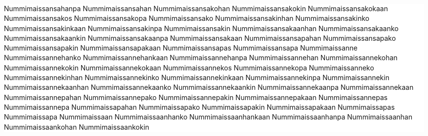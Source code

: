 Nummimaissansahanpa
Nummimaissansahan
Nummimaissansakohan
Nummimaissansakokin
Nummimaissansakokaan
Nummimaissansakos
Nummimaissansakopa
Nummimaissansako
Nummimaissansakinhan
Nummimaissansakinko
Nummimaissansakinkaan
Nummimaissansakinpa
Nummimaissansakin
Nummimaissansakaanhan
Nummimaissansakaanko
Nummimaissansakaankin
Nummimaissansakaanpa
Nummimaissansakaan
Nummimaissansapahan
Nummimaissansapako
Nummimaissansapakin
Nummimaissansapakaan
Nummimaissansapas
Nummimaissansapa
Nummimaissanne
Nummimaissannehanko
Nummimaissannehankaan
Nummimaissannehanpa
Nummimaissannehan
Nummimaissannekohan
Nummimaissannekokin
Nummimaissannekokaan
Nummimaissannekos
Nummimaissannekopa
Nummimaissanneko
Nummimaissannekinhan
Nummimaissannekinko
Nummimaissannekinkaan
Nummimaissannekinpa
Nummimaissannekin
Nummimaissannekaanhan
Nummimaissannekaanko
Nummimaissannekaankin
Nummimaissannekaanpa
Nummimaissannekaan
Nummimaissannepahan
Nummimaissannepako
Nummimaissannepakin
Nummimaissannepakaan
Nummimaissannepas
Nummimaissannepa
Nummimaissapahan
Nummimaissapako
Nummimaissapakin
Nummimaissapakaan
Nummimaissapas
Nummimaissapa
Nummimaissaan
Nummimaissaanhanko
Nummimaissaanhankaan
Nummimaissaanhanpa
Nummimaissaanhan
Nummimaissaankohan
Nummimaissaankokin